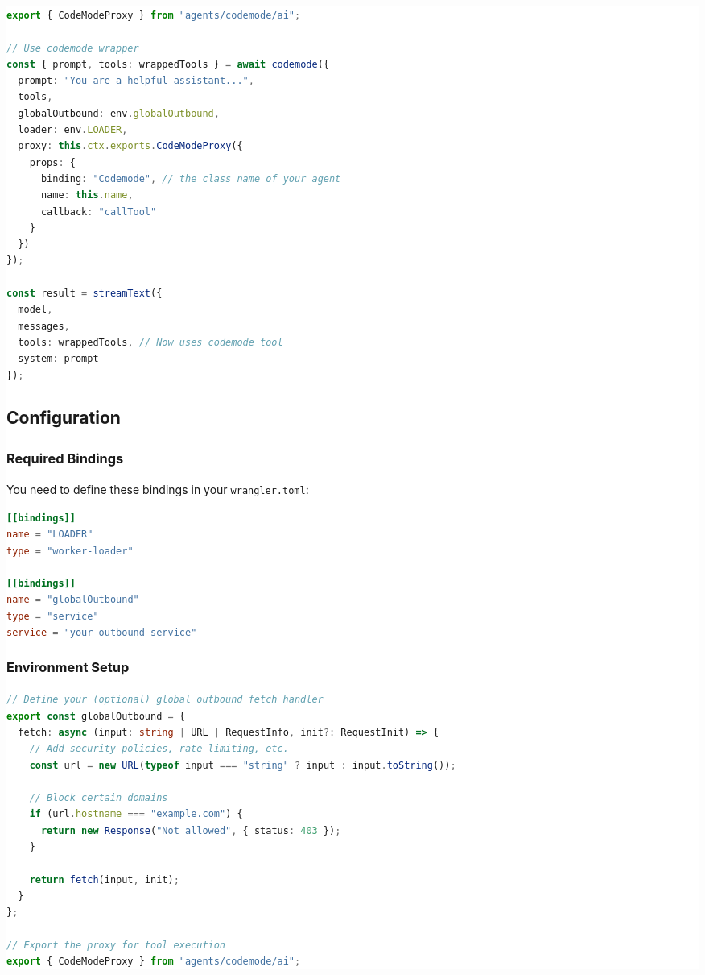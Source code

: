 ```typescript
export { CodeModeProxy } from "agents/codemode/ai";

// Use codemode wrapper
const { prompt, tools: wrappedTools } = await codemode({
  prompt: "You are a helpful assistant...",
  tools,
  globalOutbound: env.globalOutbound,
  loader: env.LOADER,
  proxy: this.ctx.exports.CodeModeProxy({
    props: {
      binding: "Codemode", // the class name of your agent
      name: this.name,
      callback: "callTool"
    }
  })
});

const result = streamText({
  model,
  messages,
  tools: wrappedTools, // Now uses codemode tool
  system: prompt
});
```

## Configuration

### Required Bindings

You need to define these bindings in your `wrangler.toml`:

```toml
[[bindings]]
name = "LOADER"
type = "worker-loader"

[[bindings]]
name = "globalOutbound"
type = "service"
service = "your-outbound-service"
```

### Environment Setup

```typescript
// Define your (optional) global outbound fetch handler
export const globalOutbound = {
  fetch: async (input: string | URL | RequestInfo, init?: RequestInit) => {
    // Add security policies, rate limiting, etc.
    const url = new URL(typeof input === "string" ? input : input.toString());

    // Block certain domains
    if (url.hostname === "example.com") {
      return new Response("Not allowed", { status: 403 });
    }

    return fetch(input, init);
  }
};

// Export the proxy for tool execution
export { CodeModeProxy } from "agents/codemode/ai";
```
